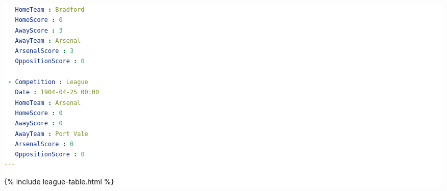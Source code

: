 ```yaml
   HomeTeam : Bradford
   HomeScore : 0
   AwayScore : 3
   AwayTeam : Arsenal
   ArsenalScore : 3
   OppositionScore : 0

 - Competition : League
   Date : 1904-04-25 00:00
   HomeTeam : Arsenal
   HomeScore : 0
   AwayScore : 0
   AwayTeam : Port Vale
   ArsenalScore : 0
   OppositionScore : 0
---
```



{% include league-table.html %}